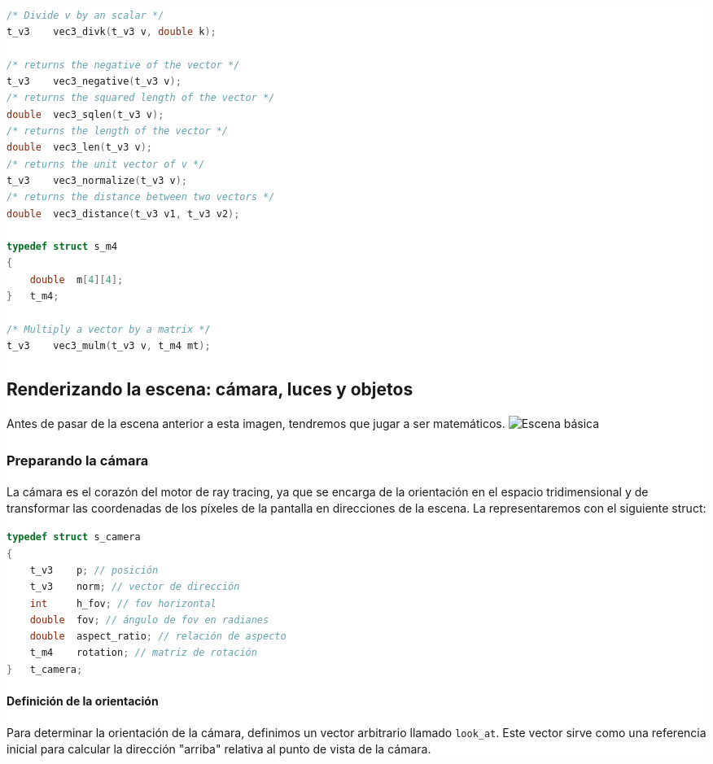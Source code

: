 ```c
/* Divide v by an scalar */
t_v3	vec3_divk(t_v3 v, double k);

/* returns the negative of the vector */
t_v3	vec3_negative(t_v3 v);
/* returns the squared length of the vector */
double	vec3_sqlen(t_v3 v);
/* returns the length of the vector */
double	vec3_len(t_v3 v);
/* returns the unit vector of v */
t_v3	vec3_normalize(t_v3 v);
/* returns the distance between two vectors */
double	vec3_distance(t_v3 v1, t_v3 v2);

typedef struct s_m4
{
	double	m[4][4];
}	t_m4;

/* Multiply a vector by a matrix */
t_v3	vec3_mulm(t_v3 v, t_m4 mt);
```

## Renderizando la escena: cámara, luces y objetos

Antes de pasar de la escena anterior a esta imagen, tendremos que jugar a ser matemáticos.
![Escena básica](/images/miniRT-basic-scene.png)

### Preparando la cámara

La cámara es el corazón del motor de ray tracing, ya que se encarga de la orientación en el espacio
tridimensional y de transformar las coordenadas de los píxeles de la pantalla en direcciones de la
escena. La representaremos con el siguiente struct:

```c
typedef struct s_camera
{
	t_v3	p; // posición
	t_v3	norm; // vector de dirección
	int     h_fov; // fov horizontal
	double	fov; // ángulo de fov en radianes
	double	aspect_ratio; // relación de aspecto
	t_m4	rotation; // matriz de rotación
}	t_camera;
```

#### Definición de la orientación

Para determinar la orientación de la cámara, definimos un vector arbitrario llamado `look_at`.
Este vector sirve como una referencia inicial para calcular la dirección "arriba" relativa al punto
de vista de la cámara.
